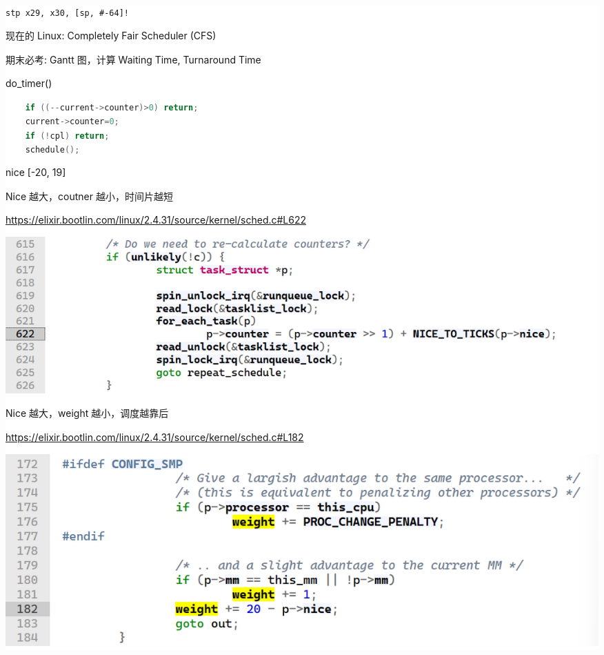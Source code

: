 ```stp x29, x30, [sp, #-64]!```

现在的 Linux: Completely Fair Scheduler (CFS)

期末必考: Gantt 图，计算 Waiting Time, Turnaround Time

do_timer()

```c
	if ((--current->counter)>0) return;
	current->counter=0;
	if (!cpl) return;
	schedule();
```



nice [-20, 19]

Nice 越大，coutner 越小，时间片越短

https://elixir.bootlin.com/linux/2.4.31/source/kernel/sched.c#L622

![image-20241016162854431](assets/note/image-20241016162854431.png)

Nice 越大，weight 越小，调度越靠后

https://elixir.bootlin.com/linux/2.4.31/source/kernel/sched.c#L182

![image-20241016162920788](assets/note/image-20241016162920788.png)
